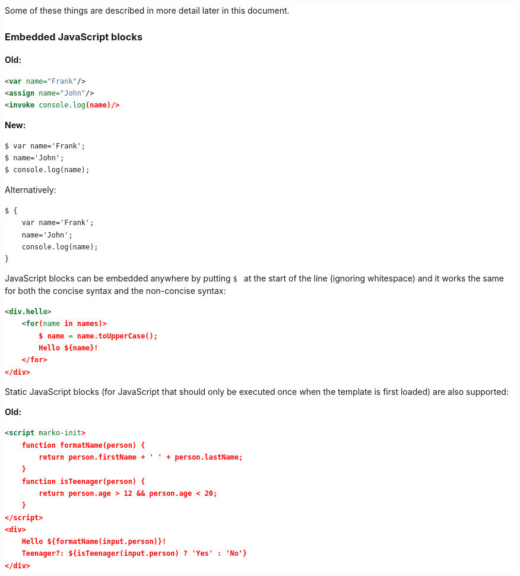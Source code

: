 Some of these things are described in more detail later in this document.

### Embedded JavaScript blocks

**Old:**

```xml
<var name="Frank"/>
<assign name="John"/>
<invoke console.log(name)/>
```

**New:**

```xml
$ var name='Frank';
$ name='John';
$ console.log(name);
```

Alternatively:

```xml
$ {
    var name='Frank';
    name='John';
    console.log(name);
}
```

JavaScript blocks can be embedded anywhere by putting `$ ` at the start of the line (ignoring whitespace) and it works the same for both the concise syntax and the non-concise syntax:


```xml
<div.hello>
    <for(name in names)>
        $ name = name.toUpperCase();
        Hello ${name}!
    </for>
</div>
```

Static JavaScript blocks (for JavaScript that should only be executed once when the template is first loaded) are also supported:

**Old:**

```xml
<script marko-init>
    function formatName(person) {
        return person.firstName + ' ' + person.lastName;
    }
    function isTeenager(person) {
        return person.age > 12 && person.age < 20;
    }
</script>
<div>
    Hello ${formatName(input.person)}!
    Teenager?: ${isTeenager(input.person) ? 'Yes' : 'No'}
</div>
```
